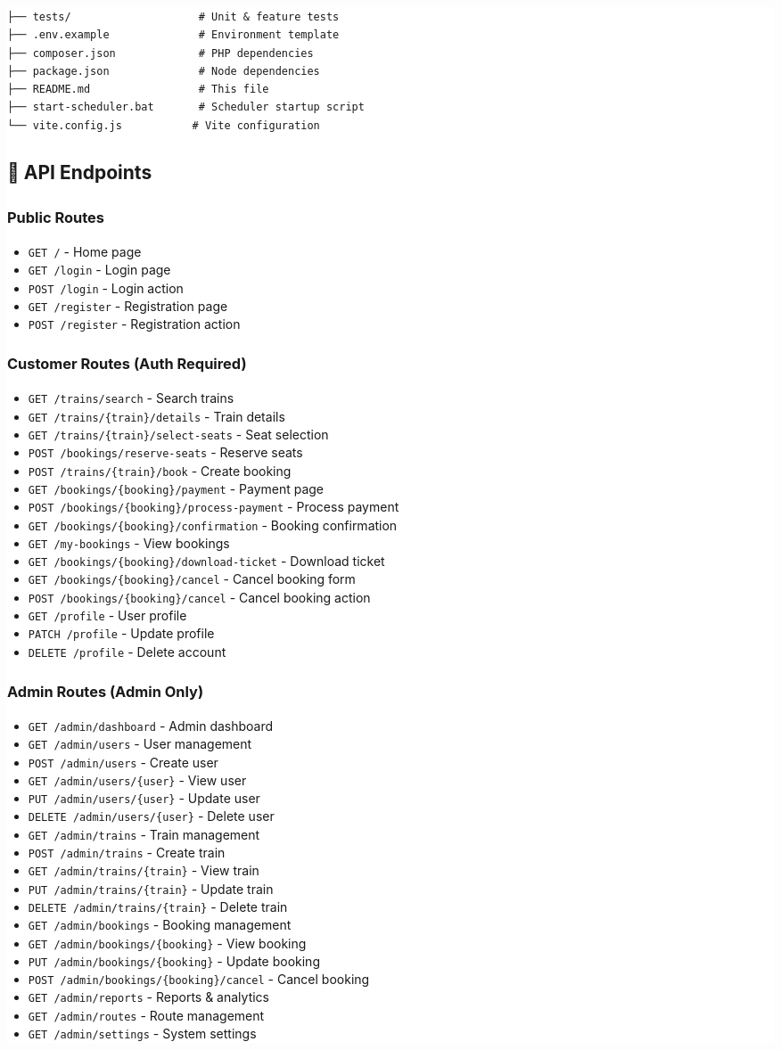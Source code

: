 ```
├── tests/                    # Unit & feature tests
├── .env.example              # Environment template
├── composer.json             # PHP dependencies
├── package.json              # Node dependencies
├── README.md                 # This file
├── start-scheduler.bat       # Scheduler startup script
└── vite.config.js           # Vite configuration
```

## 🔌 API Endpoints

### Public Routes
- `GET /` - Home page
- `GET /login` - Login page
- `POST /login` - Login action
- `GET /register` - Registration page
- `POST /register` - Registration action

### Customer Routes (Auth Required)
- `GET /trains/search` - Search trains
- `GET /trains/{train}/details` - Train details
- `GET /trains/{train}/select-seats` - Seat selection
- `POST /bookings/reserve-seats` - Reserve seats
- `POST /trains/{train}/book` - Create booking
- `GET /bookings/{booking}/payment` - Payment page
- `POST /bookings/{booking}/process-payment` - Process payment
- `GET /bookings/{booking}/confirmation` - Booking confirmation
- `GET /my-bookings` - View bookings
- `GET /bookings/{booking}/download-ticket` - Download ticket
- `GET /bookings/{booking}/cancel` - Cancel booking form
- `POST /bookings/{booking}/cancel` - Cancel booking action
- `GET /profile` - User profile
- `PATCH /profile` - Update profile
- `DELETE /profile` - Delete account

### Admin Routes (Admin Only)
- `GET /admin/dashboard` - Admin dashboard
- `GET /admin/users` - User management
- `POST /admin/users` - Create user
- `GET /admin/users/{user}` - View user
- `PUT /admin/users/{user}` - Update user
- `DELETE /admin/users/{user}` - Delete user
- `GET /admin/trains` - Train management
- `POST /admin/trains` - Create train
- `GET /admin/trains/{train}` - View train
- `PUT /admin/trains/{train}` - Update train
- `DELETE /admin/trains/{train}` - Delete train
- `GET /admin/bookings` - Booking management
- `GET /admin/bookings/{booking}` - View booking
- `PUT /admin/bookings/{booking}` - Update booking
- `POST /admin/bookings/{booking}/cancel` - Cancel booking
- `GET /admin/reports` - Reports & analytics
- `GET /admin/routes` - Route management
- `GET /admin/settings` - System settings
